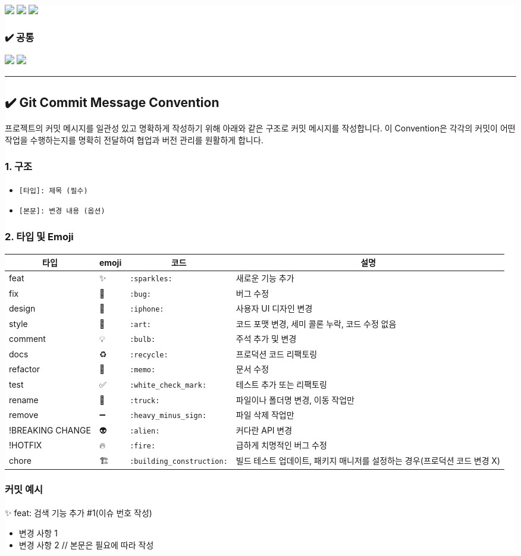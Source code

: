 <img src="https://img.shields.io/badge/java-007396?style=for-the-badge&logo=java&logoColor=white" height="22"> <img src="https://img.shields.io/badge/spring-6DB33F?style=for-the-badge&logo=spring&logoColor=white" height="21"> <img src="https://img.shields.io/badge/mysql-4479A1?style=for-the-badge&logo=mysql&logoColor=white" height="21">

### **✔️ 공통**

<img src="https://img.shields.io/badge/github-181717?style=for-the-badge&logo=github&logoColor=white" height="21"> <img src="https://img.shields.io/badge/git-F05032?style=for-the-badge&logo=git&logoColor=white" height="21">

---

## ✔️ Git Commit Message Convention

프로젝트의 커밋 메시지를 일관성 있고 명확하게 작성하기 위해 아래와 같은 구조로 커밋 메시지를 작성합니다. 이 Convention은 각각의 커밋이 어떤 작업을 수행하는지를 명확히 전달하여 협업과 버전 관리를 원활하게 합니다.

### 1. 구조

- `[타입]: 제목 (필수)`

- `[본문]: 변경 내용 (옵션)`

### 2. 타입 및 Emoji

| 타입             | emoji | 코드                      | 설명                                                                      |
| ---------------- | ----- | ------------------------- | ------------------------------------------------------------------------- |
| feat             | ✨    | `:sparkles:`              | 새로운 기능 추가                                                          |
| fix              | 🐛    | `:bug:`                   | 버그 수정                                                                 |
| design           | 📱    | `:iphone:`                | 사용자 UI 디자인 변경                                                     |
| style            | 🎨    | `:art:`                   | 코드 포맷 변경, 세미 콜론 누락, 코드 수정 없음                            |
| comment          | 💡    | `:bulb:`                  | 주석 추가 및 변경                                                         |
| docs             | ♻️    | `:recycle:`               | 프로덕션 코드 리팩토링                                                    |
| refactor         | 📝    | `:memo:`                  | 문서 수정                                                                 |
| test             | ✅    | `:white_check_mark:`      | 테스트 추가 또는 리팩토링                                                 |
| rename           | 🚚    | `:truck:`                 | 파일이나 폴더명 변경, 이동 작업만                                         |
| remove           | ➖    | `:heavy_minus_sign:`      | 파일 삭제 작업만                                                          |
| !BREAKING CHANGE | 👽️   | `:alien:`                 | 커다란 API 변경                                                           |
| !HOTFIX          | 🔥    | `:fire:`                  | 급하게 치명적인 버그 수정                                                 |
| chore            | 🏗️    | `:building_construction:` | 빌드 테스트 업데이트, 패키지 매니저를 설정하는 경우(프로덕션 코드 변경 X) |

### 커밋 예시

✨ feat: 검색 기능 추가 #1(이슈 번호 작성)

- 변경 사항 1
- 변경 사항 2 // 본문은 필요에 따라 작성
